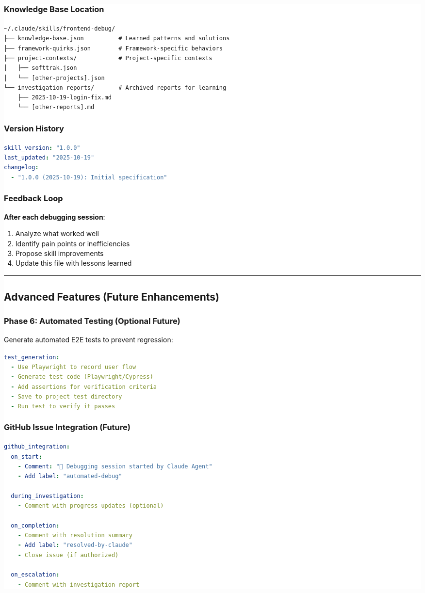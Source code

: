 ### Knowledge Base Location

```
~/.claude/skills/frontend-debug/
├── knowledge-base.json          # Learned patterns and solutions
├── framework-quirks.json        # Framework-specific behaviors
├── project-contexts/            # Project-specific contexts
│   ├── softtrak.json
│   └── [other-projects].json
└── investigation-reports/       # Archived reports for learning
    ├── 2025-10-19-login-fix.md
    └── [other-reports].md
```

### Version History

```yaml
skill_version: "1.0.0"
last_updated: "2025-10-19"
changelog:
  - "1.0.0 (2025-10-19): Initial specification"
```

### Feedback Loop

**After each debugging session**:
1. Analyze what worked well
2. Identify pain points or inefficiencies
3. Propose skill improvements
4. Update this file with lessons learned

---

## Advanced Features (Future Enhancements)

### Phase 6: Automated Testing (Optional Future)

Generate automated E2E tests to prevent regression:
```yaml
test_generation:
  - Use Playwright to record user flow
  - Generate test code (Playwright/Cypress)
  - Add assertions for verification criteria
  - Save to project test directory
  - Run test to verify it passes
```

### GitHub Issue Integration (Future)

```yaml
github_integration:
  on_start:
    - Comment: "🤖 Debugging session started by Claude Agent"
    - Add label: "automated-debug"

  during_investigation:
    - Comment with progress updates (optional)

  on_completion:
    - Comment with resolution summary
    - Add label: "resolved-by-claude"
    - Close issue (if authorized)

  on_escalation:
    - Comment with investigation report
```